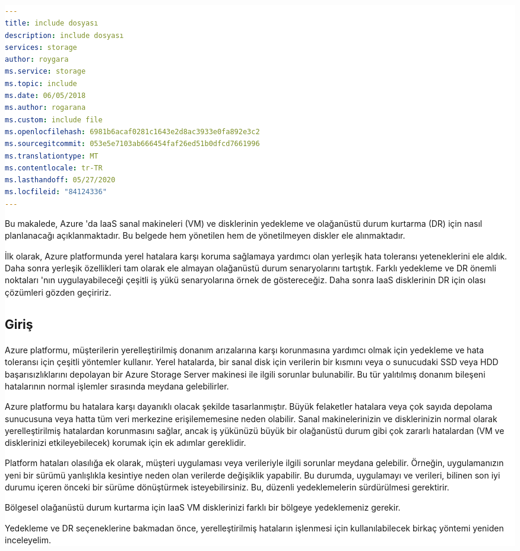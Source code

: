 ```yaml
---
title: include dosyası
description: include dosyası
services: storage
author: roygara
ms.service: storage
ms.topic: include
ms.date: 06/05/2018
ms.author: rogarana
ms.custom: include file
ms.openlocfilehash: 6981b6acaf0281c1643e2d8ac3933e0fa892e3c2
ms.sourcegitcommit: 053e5e7103ab666454faf26ed51b0dfcd7661996
ms.translationtype: MT
ms.contentlocale: tr-TR
ms.lasthandoff: 05/27/2020
ms.locfileid: "84124336"
---
```

Bu makalede, Azure 'da IaaS sanal makineleri (VM) ve disklerinin yedekleme ve olağanüstü durum kurtarma (DR) için nasıl planlanacağı açıklanmaktadır. Bu belgede hem yönetilen hem de yönetilmeyen diskler ele alınmaktadır.

İlk olarak, Azure platformunda yerel hatalara karşı koruma sağlamaya yardımcı olan yerleşik hata toleransı yeteneklerini ele aldık. Daha sonra yerleşik özellikleri tam olarak ele almayan olağanüstü durum senaryolarını tartıştık. Farklı yedekleme ve DR önemli noktaları 'nın uygulayabileceği çeşitli iş yükü senaryolarına örnek de göstereceğiz. Daha sonra IaaS disklerinin DR için olası çözümleri gözden geçiririz.

## <a name="introduction"></a>Giriş

Azure platformu, müşterilerin yerelleştirilmiş donanım arızalarına karşı korunmasına yardımcı olmak için yedekleme ve hata toleransı için çeşitli yöntemler kullanır. Yerel hatalarda, bir sanal disk için verilerin bir kısmını veya o sunucudaki SSD veya HDD başarısızlıklarını depolayan bir Azure Storage Server makinesi ile ilgili sorunlar bulunabilir. Bu tür yalıtılmış donanım bileşeni hatalarının normal işlemler sırasında meydana gelebilirler.

Azure platformu bu hatalara karşı dayanıklı olacak şekilde tasarlanmıştır. Büyük felaketler hatalara veya çok sayıda depolama sunucusuna veya hatta tüm veri merkezine erişilememesine neden olabilir. Sanal makinelerinizin ve disklerinizin normal olarak yerelleştirilmiş hatalardan korunmasını sağlar, ancak iş yükünüzü büyük bir olağanüstü durum gibi çok zararlı hatalardan (VM ve disklerinizi etkileyebilecek) korumak için ek adımlar gereklidir.

Platform hataları olasılığa ek olarak, müşteri uygulaması veya verileriyle ilgili sorunlar meydana gelebilir. Örneğin, uygulamanızın yeni bir sürümü yanlışlıkla kesintiye neden olan verilerde değişiklik yapabilir. Bu durumda, uygulamayı ve verileri, bilinen son iyi durumu içeren önceki bir sürüme dönüştürmek isteyebilirsiniz. Bu, düzenli yedeklemelerin sürdürülmesi gerektirir.

Bölgesel olağanüstü durum kurtarma için IaaS VM disklerinizi farklı bir bölgeye yedeklemeniz gerekir.

Yedekleme ve DR seçeneklerine bakmadan önce, yerelleştirilmiş hataların işlenmesi için kullanılabilecek birkaç yöntemi yeniden inceleyelim.
